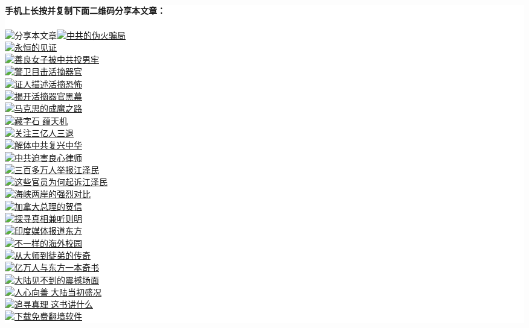 <strong>手机上长按并复制下面二维码分享本文章：</strong><br><br><img src="https://quickchart.io/qr?size=256&text=https://github.com/1992513/djy/blob/master/gb/21/4/14/n12880284.md%231" title="分享本文章"></td><td VALIGN=TOP><a href="https://github.com/1992513/djy/blob/master/gb/16/1/21/n4622075.md?dfh#1" target="_blank"><img src="https://raw.githubusercontent.com/1992513/djy/master/gb/300/wei-f1.jpg" title="中共的伪火骗局"  alt="中共的伪火骗局"></a><br><a href="https://github.com/1992513/www/blob/master/README.md?dfh#9" target="_blank"><img src="https://raw.githubusercontent.com/1992513/djy/master/gb/300/yong-h.jpg" title="永恒的见证"  alt="永恒的见证"></a><br><a href="https://github.com/1992513/djy/blob/master/gb/13/9/29/n3974789.md?dfh#1" target="_blank"><img src="https://raw.githubusercontent.com/1992513/djy/master/gb/300/shang-lnz.jpg" title="善良女子被中共投男牢"  alt="善良女子被中共投男牢"></a><br><a href="https://github.com/1992513/djy/blob/master/gb/16/3/16/n4663449.md?dfh#1" target="_blank"><img src="https://raw.githubusercontent.com/1992513/djy/master/gb/300/huo-z3.jpg" title="警卫目击活摘器官"  alt="警卫目击活摘器官"></a><br><a href="https://github.com/1992513/djy/blob/master/gb/16/8/7/n8177641.md?dfh#1" target="_blank"><img src="https://raw.githubusercontent.com/1992513/djy/master/gb/300/huo-z4.jpg" title="证人描述活摘恐怖"  alt="证人描述活摘恐怖"></a><br><a href="https://github.com/1992513/djy/blob/master/gb/10/4/19/n2881569.md?dfh#1" target="_blank"><img src="https://raw.githubusercontent.com/1992513/djy/master/gb/300/huo-z1.jpg" title="揭开活摘器官黑幕"  alt="揭开活摘器官黑幕"></a><br><a href="https://github.com/1992513/djy/blob/master/gb/10/11/7/n3077476.md?dfh#1" target="_blank"><img src="https://raw.githubusercontent.com/1992513/djy/master/gb/300/ma-ks.jpg" title="马克思的成魔之路"  alt="马克思的成魔之路"></a><br><a href="https://github.com/1992513/djy/blob/master/gb/14/6/9/n4173977.md?dfh#1" target="_blank"><img src="https://raw.githubusercontent.com/1992513/djy/master/gb/300/chang-zs.jpg" title="藏字石 蕴天机"  alt="藏字石 蕴天机"></a><br><a href="https://github.com/1992513/djy/blob/master/gb/18/5/10/n10381511.md?dfh#1" target="_blank"><img src="https://raw.githubusercontent.com/1992513/djy/master/gb/300/st1.jpg" title="关注三亿人三退"  alt="关注三亿人三退"></a><br><a href="https://github.com/1992513/djy/blob/master/gb/18/3/21/n10237682.md?dfh#1" target="_blank"><img src="https://raw.githubusercontent.com/1992513/djy/master/gb/300/jie-t.jpg" title="解体中共复兴中华"  alt="解体中共复兴中华"></a><br><a href="https://github.com/1992513/djy/blob/master/gb/9/2/9/n2422991.md?dfh#1" target="_blank"><img src="https://raw.githubusercontent.com/1992513/djy/master/gb/300/gao-zs.jpg" title="中共迫害良心律师"  alt="中共迫害良心律师"></a><br><a href="https://github.com/1992513/djy/blob/master/gb/18/12/9/n10900044.md?dfh#1" target="_blank"><img src="https://raw.githubusercontent.com/1992513/djy/master/gb/300/sj1.jpg" title="三百多万人举报江泽民"  alt="三百多万人举报江泽民"></a><br><a href="https://github.com/1992513/djy/blob/master/gb/18/8/28/n10672014.md?dfh#1" target="_blank"><img src="https://raw.githubusercontent.com/1992513/djy/master/gb/300/sj2.jpg" title="这些官员为何起诉江泽民"  alt="这些官员为何起诉江泽民"></a><br><a href="https://github.com/1992513/djy/blob/master/gb/8/12/18/n2367165.md?dfh#1" target="_blank"><img src="https://raw.githubusercontent.com/1992513/djy/master/gb/300/liangan.jpg" title="海峡两岸的强烈对比"  alt="海峡两岸的强烈对比"></a><br><a href="https://github.com/1992513/djy/blob/master/gb/15/12/10/n4593139.md?dfh#1" target="_blank"><img src="https://raw.githubusercontent.com/1992513/djy/master/gb/300/jia-ndzl.jpg" title="加拿大总理的贺信"  alt="加拿大总理的贺信"></a><br><a href="https://github.com/1992513/djy/blob/master/gb/11/6/17/n3289382.md?dfh#1" target="_blank"><img src="https://raw.githubusercontent.com/1992513/djy/master/gb/300/xiao-wd.jpg" title="探寻真相兼听则明"  alt="探寻真相兼听则明"></a><br><a href="https://github.com/1992513/djy/blob/master/gb/18/10/27/n10812623.md?dfh#1" target="_blank"><img src="https://raw.githubusercontent.com/1992513/djy/master/gb/300/yindu.jpg" title="印度媒体报道东方"  alt="印度媒体报道东方"></a><br><a href="https://github.com/1992513/djy/blob/master/gb/18/6/9/n10469652.md?dfh#1" target="_blank"><img src="https://raw.githubusercontent.com/1992513/djy/master/gb/300/xie-j.jpg" title="不一样的海外校园"  alt="不一样的海外校园"></a><br><a href="https://github.com/1992513/djy/blob/master/gb/7/4/5/n1669415.md?dfh#1" target="_blank"><img src="https://raw.githubusercontent.com/1992513/djy/master/gb/300/li-up.jpg" title="从大师到徒弟的传奇"  alt="从大师到徒弟的传奇"></a><br><a href="https://github.com/1992513/djy/blob/master/gb/17/5/26/n9191512.md?dfh#1" target="_blank"><img src="https://raw.githubusercontent.com/1992513/djy/master/gb/300/zfl2.jpg" title="亿万人与东方一本奇书"  alt="亿万人与东方一本奇书"></a><br><a href="https://github.com/1992513/djy/blob/master/gb/13/11/27/n4020290.md?dfh#1" target="_blank"><img src="https://raw.githubusercontent.com/1992513/djy/master/gb/300/zhen-h.jpg" title="大陆见不到的震撼场面"  alt="大陆见不到的震撼场面"></a><br><a href="https://github.com/1992513/djy/blob/master/gb/15/7/17/n4482910.md?dfh#1" target="_blank"><img src="https://raw.githubusercontent.com/1992513/djy/master/gb/300/dalu-sk.jpg" title="人心向善 大陆当初盛况"  alt="人心向善 大陆当初盛况"></a><br><a href="https://github.com/1992513/djy/blob/master/gb/19/1/5/n10955468.md?dfh#1" target="_blank"><img src="https://raw.githubusercontent.com/1992513/djy/master/gb/300/zfl1.jpg" title="追寻真理 这书讲什么"  alt="追寻真理 这书讲什么"></a><br><a href="https://github.com/1992513/www/blob/master/README.md?dfh#1" target="_blank"><img src="https://raw.githubusercontent.com/1992513/djy/master/gb/300/fq1.jpg" title="下载免费翻墙软件"  alt="下载免费翻墙软件"></a><br></td></tr></table>
